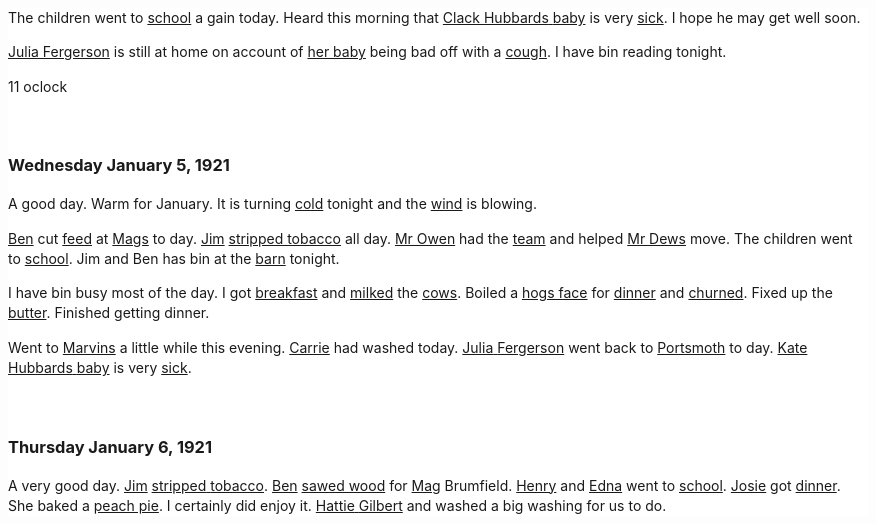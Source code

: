 <p> The children went to <a href='../subjects/254' title='school'>school</a><span class='line-break'> </span> a gain today.  Heard this<span class='line-break'> </span> morning that <a href='../subjects/7992' title='Clack Hubbard, Jr.'>Clack Hubbards<span class='line-break'> </span> baby</a> is very <a href='../subjects/10' title='sickness'>sick</a>.  I hope he<span class='line-break'> </span> may get well soon.<span class='line-break'> </span></p>
<p> <a href='../subjects/7224' title='Julia Ferguson'>Julia Fergerson</a> is still at<span class='line-break'> </span> home on account of <a href='../subjects/7599' title='Mildred Ferguson'>her baby</a><span class='line-break'> </span> being bad off with a <a href='../subjects/7699' title='cough'>cough</a>.<span class='line-break'> </span> I have bin reading tonight.<span class='line-break'> </span></p>
<p> 11 oclock</p>
</div>
</div>
<br />
<div id="page-1130">
<h3><a name="page-1130">Wednesday January  5, 1921</a></h3>
<div class="page-content">
<p>A good day.  Warm for January. <span class='line-break'> </span> It is turning <a href='../subjects/13' title='cold'>cold</a> tonight<span class='line-break'> </span> and the <a href='../subjects/61' title='wind'>wind</a> is blowing.<span class='line-break'> </span></p>
<p> <a href='../subjects/4' title='Benjamin Franklin Brumfield, Sr.'>Ben</a> cut <a href='../subjects/174' title='feed'>feed</a> at <a href='../subjects/335' title='Margaret Brumfield'>Mags</a><span class='line-break'> </span> to day.  <a href='../subjects/141' title='Jim Brumfield'>Jim</a> <a href='../subjects/76' title='stripping tobacco'>stripped tobacco</a><span class='line-break'> </span> all day.  <a href='../subjects/188' title='Sam Owen'>Mr Owen</a> had the<span class='line-break'> </span> <a href='../subjects/133' title='horses'>team</a> and helped <a href='../subjects/419' title='Travis Dews'>Mr Dews</a><span class='line-break'> </span> move.  The children went<span class='line-break'> </span> to <a href='../subjects/254' title='school'>school</a>.  Jim and Ben<span class='line-break'> </span> has bin at the <a href='../subjects/34' title='barn'>barn</a> tonight.<span class='line-break'> </span></p>
<p> I have bin busy most of the<span class='line-break'> </span> day.  I got <a href='../subjects/26' title='breakfast'>breakfast</a> and<span class='line-break'> </span> <a href='../subjects/15' title='milking'>milked</a> the <a href='../subjects/175' title='cows'>cows</a>.  Boiled a<span class='line-break'> </span> <a href='../subjects/7613' title='hogs head'>hogs face</a> for <a href='../subjects/28' title='dinner'>dinner</a> and<span class='line-break'> </span> <a href='../subjects/16' title='churning'>churned</a>.  Fixed up the <a href='../subjects/223' title='butter'>butter</a>.<span class='line-break'> </span> Finished getting dinner.<span class='line-break'> </span></p>
<p> Went to <a href='../subjects/5' title='Marvin Smith'>Marvins</a> a little<span class='line-break'> </span> while this evening.  <a href='../subjects/32' title='Carrie Smith'>Carrie</a><span class='line-break'> </span> had washed today.  <a href='../subjects/7224' title='Julia Ferguson'>Julia<span class='line-break'> </span> Fergerson</a> went back to<span class='line-break'> </span> <a href='../subjects/7216' title='Portsmouth, Virginia'>Portsmoth</a> to day.  <a href='../subjects/7992' title='Clack Hubbard, Jr.'>Kate Hubbards<span class='line-break'> </span> baby</a> is very <a href='../subjects/10' title='sickness'>sick</a>.</p>
</div>
</div>
<br />
<div id="page-1131">
<h3><a name="page-1131">Thursday January  6, 1921</a></h3>
<div class="page-content">
<p>A very good day.  <a href='../subjects/141' title='Jim Brumfield'>Jim</a> <a href='../subjects/76' title='stripping tobacco'>stripped<span class='line-break'> </span> tobacco</a>.  <a href='../subjects/4' title='Benjamin Franklin Brumfield, Sr.'>Ben</a> <a href='../subjects/7531' title='sawing'>sawed wood</a> for <a href='../subjects/335' title='Margaret Brumfield'>Mag</a><span class='line-break'> </span> Brumfield.  <a href='../subjects/9' title='Henry Anderson Brumfield'>Henry</a> and <a href='../subjects/111' title='Edna Brumfield'>Edna</a> went<span class='line-break'> </span> to <a href='../subjects/254' title='school'>school</a>.  <a href='../subjects/1627' title='Sally Joseph Carr Brumfield'>Josie</a> got <a href='../subjects/28' title='dinner'>dinner</a>.  She<span class='line-break'> </span> baked a <a href='../subjects/8035' title='peach pie'>peach pie</a>.  I certainly<span class='line-break'> </span> did enjoy it.  <a href='../subjects/73' title='Hattie Gilbert'>Hattie<span class='line-break'> </span> Gilbert</a> and washed a big<span class='line-break'> </span> washing for us to do.<span class='line-break'> </span></p>